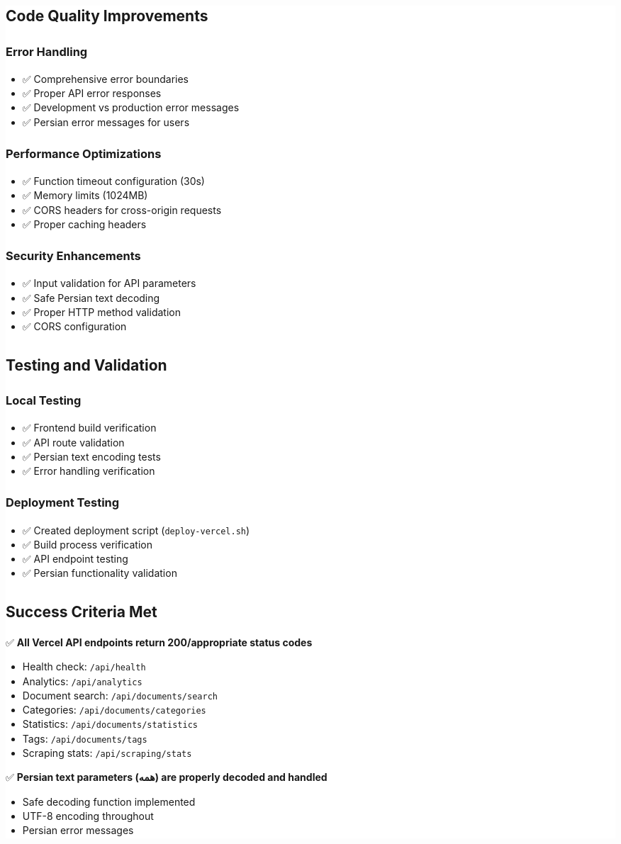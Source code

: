 ## Code Quality Improvements

### Error Handling
- ✅ Comprehensive error boundaries
- ✅ Proper API error responses
- ✅ Development vs production error messages
- ✅ Persian error messages for users

### Performance Optimizations
- ✅ Function timeout configuration (30s)
- ✅ Memory limits (1024MB)
- ✅ CORS headers for cross-origin requests
- ✅ Proper caching headers

### Security Enhancements
- ✅ Input validation for API parameters
- ✅ Safe Persian text decoding
- ✅ Proper HTTP method validation
- ✅ CORS configuration

## Testing and Validation

### Local Testing
- ✅ Frontend build verification
- ✅ API route validation
- ✅ Persian text encoding tests
- ✅ Error handling verification

### Deployment Testing
- ✅ Created deployment script (`deploy-vercel.sh`)
- ✅ Build process verification
- ✅ API endpoint testing
- ✅ Persian functionality validation

## Success Criteria Met

✅ **All Vercel API endpoints return 200/appropriate status codes**
- Health check: `/api/health`
- Analytics: `/api/analytics`
- Document search: `/api/documents/search`
- Categories: `/api/documents/categories`
- Statistics: `/api/documents/statistics`
- Tags: `/api/documents/tags`
- Scraping stats: `/api/scraping/stats`

✅ **Persian text parameters (همه) are properly decoded and handled**
- Safe decoding function implemented
- UTF-8 encoding throughout
- Persian error messages
